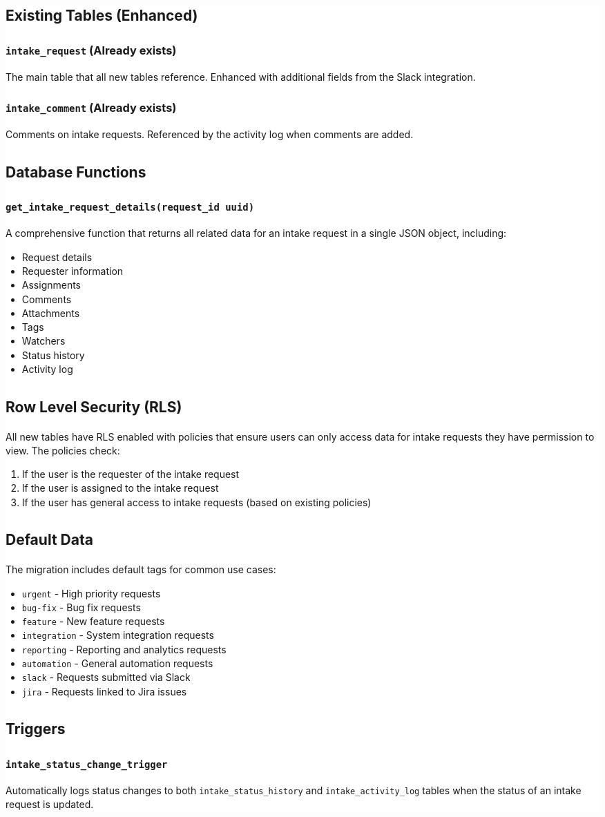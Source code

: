 ## Existing Tables (Enhanced)

### `intake_request` (Already exists)
The main table that all new tables reference. Enhanced with additional fields from the Slack integration.

### `intake_comment` (Already exists)
Comments on intake requests. Referenced by the activity log when comments are added.

## Database Functions

### `get_intake_request_details(request_id uuid)`
A comprehensive function that returns all related data for an intake request in a single JSON object, including:
- Request details
- Requester information
- Assignments
- Comments
- Attachments
- Tags
- Watchers
- Status history
- Activity log

## Row Level Security (RLS)

All new tables have RLS enabled with policies that ensure users can only access data for intake requests they have permission to view. The policies check:
1. If the user is the requester of the intake request
2. If the user is assigned to the intake request
3. If the user has general access to intake requests (based on existing policies)

## Default Data

The migration includes default tags for common use cases:
- `urgent` - High priority requests
- `bug-fix` - Bug fix requests
- `feature` - New feature requests
- `integration` - System integration requests
- `reporting` - Reporting and analytics requests
- `automation` - General automation requests
- `slack` - Requests submitted via Slack
- `jira` - Requests linked to Jira issues

## Triggers

### `intake_status_change_trigger`
Automatically logs status changes to both `intake_status_history` and `intake_activity_log` tables when the status of an intake request is updated.
